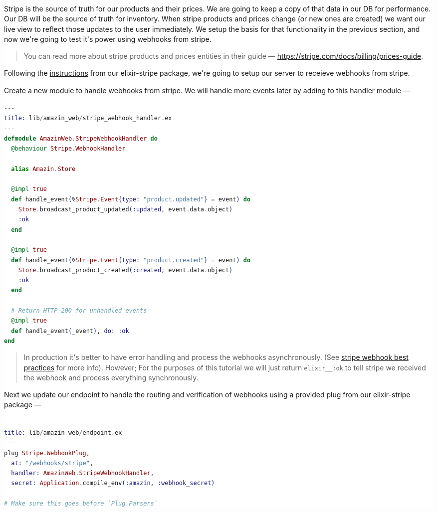 Stripe is the source of truth for our products and their prices. We are going to keep a copy of that data in our DB for performance. Our DB will be the source of truth for inventory. When stripe products
and prices change (or new ones are created) we want our live view to reflect those updates to the user immediately.
We setup the basis for that functionality in the previous section, and now we're going to test it's power using
webhooks from stripe.

> You can read more about stripe products and prices entities in their guide — https://stripe.com/docs/billing/prices-guide.

Following the [instructions](https://hexdocs.pm/stripity_stripe/Stripe.WebhookPlug.html#content) from our elixir-stripe package, we're going to setup our server to receieve webhooks from stripe.

Create a new module to handle webhooks from stripe. We will handle more events later by adding to this handler module —

```elixir
---
title: lib/amazin_web/stripe_webhook_handler.ex
---
defmodule AmazinWeb.StripeWebhookHandler do
  @behaviour Stripe.WebhookHandler

  alias Amazin.Store

  @impl true
  def handle_event(%Stripe.Event{type: "product.updated"} = event) do
    Store.broadcast_product_updated(:updated, event.data.object)
    :ok
  end

  @impl true
  def handle_event(%Stripe.Event{type: "product.created"} = event) do
    Store.broadcast_product_created(:created, event.data.object)
    :ok
  end

  # Return HTTP 200 for unhandled events
  @impl true
  def handle_event(_event), do: :ok
end
```

> In production it's better to have error handling and process the webhooks asynchronously. (See [stripe webhook best practices](https://stripe.com/docs/webhooks/best-practices) for more info). However; For the purposes
> of this tutorial we will just return `elixir__:ok` to tell stripe we received the webhook and process everything synchronously.

Next we update our endpoint to handle the routing and verification of webhooks using a provided plug from our elixir-stripe package —

```elixir
---
title: lib/amazin_web/endpoint.ex
---
plug Stripe.WebhookPlug,
  at: "/webhooks/stripe",
  handler: AmazinWeb.StripeWebhookHandler,
  secret: Application.compile_env(:amazin, :webhook_secret)

# Make sure this goes before `Plug.Parsers`
```
